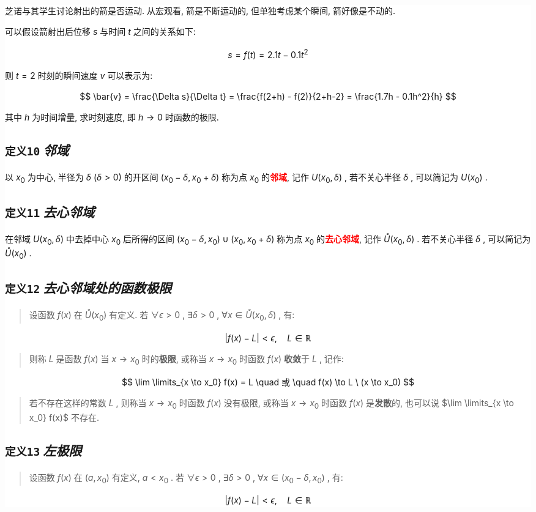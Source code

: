 芝诺与其学生讨论射出的箭是否运动. 从宏观看, 箭是不断运动的, 但单独考虑某个瞬间, 箭好像是不动的.

可以假设箭射出后位移 $s$ 与时间 $t$ 之间的关系如下:

$$
s=f(t)=2.1t - 0.1t^2
$$

则 $t=2$ 时刻的瞬间速度 $v$ 可以表示为:

$$
\bar{v} = \frac{\Delta s}{\Delta t} = \frac{f(2+h) - f(2)}{2+h-2} = \frac{1.7h - 0.1h^2}{h} 
$$

其中 $h$ 为时间增量, 求时刻速度, 即 $h \to 0$ 时函数的极限.


## `定义10` $邻域$

以 $x_0$ 为中心, 半径为 $\delta \ (\delta > 0)$ 的开区间 $(x_0 - \delta , x_0 + \delta)$ 称为点 $x_0$ 的<font color=red><b>邻域</b></font>, 记作 $U (x_0,\delta)$ , 若不关心半径 $\delta$ , 可以简记为 $U (x_0)$ .


## `定义11` $去心邻域$

在邻域 $U (x_0,\delta)$ 中去掉中心 $x_0$ 后所得的区间  $(x_0 - \delta , x_0) \cup (x_0 , x_0 + \delta)$ 称为点 $x_0$ 的<font color=red><b>去心邻域</b></font>, 记作 $\mathring{U} (x_0, \delta)$ . 若不关心半径 $\delta$ , 可以简记为 $\mathring{U} (x_0)$ .


## `定义12` $去心邻域处的函数极限$

> 设函数 $f(x)$ 在 $\mathring{U} (x_0)$ 有定义. 若 $\forall \epsilon > 0$ , $\exists \delta > 0$ , $\forall x \in \mathring{U} (x_0, \delta)$ , 有:

$$
\lvert f(x) - L \rvert < \epsilon, \quad L \in \mathbb{R}
$$

> 则称 $L$ 是函数 $f(x)$ 当 $x \to x_0$ 时的**极限**, 或称当 $x \to x_0$ 时函数 $f(x)$ **收敛**于 $L$ , 记作:

$$
\lim \limits_{x \to x_0} f(x) = L \quad 或 \quad f(x) \to L \ (x \to x_0)
$$

> 若不存在这样的常数 $L$ , 则称当 $x \to x_0$ 时函数 $f(x)$ 没有极限, 或称当 $x \to x_0$ 时函数 $f(x)$ 是**发散**的, 也可以说 $\lim \limits_{x \to x_0} f(x)$ 不存在.


## `定义13` $左极限$

> 设函数 $f(x)$ 在 $(a,x_0)$ 有定义, $a < x_0$ . 若 $\forall \epsilon > 0$ , $\exists \delta > 0$ , $\forall x \in (x_0 - \delta , x_0)$ , 有:

$$
\lvert f(x) - L \rvert < \epsilon, \quad L \in \mathbb{R}
$$
